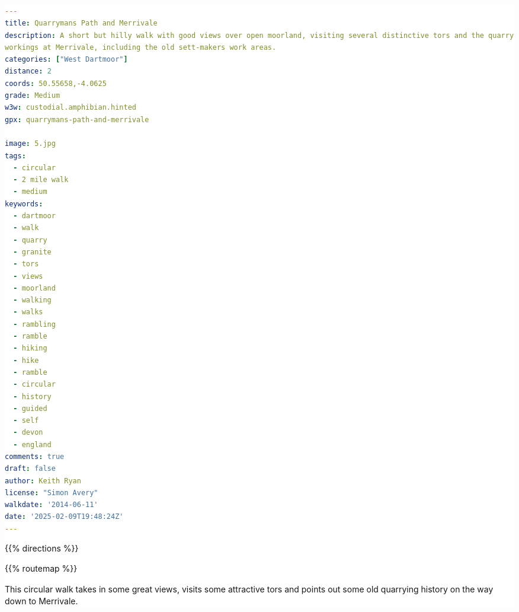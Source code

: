 ```yaml
---
title: Quarrymans Path and Merrivale
description: A short but hilly walk with good views over open moorland, visiting several distinctive tors and the quarry workings at Merrivale, including the old sett-makers work areas.
categories: ["West Dartmoor"]
distance: 2
coords: 50.55658,-4.0625
grade: Medium
w3w: custodial.amphibian.hinted
gpx: quarrymans-path-and-merrivale

image: 5.jpg
tags: 
  - circular 
  - 2 mile walk  
  - medium
keywords: 
  - dartmoor
  - walk
  - quarry
  - granite
  - tors
  - views
  - moorland
  - walking
  - walks
  - rambling
  - ramble
  - hiking
  - hike
  - ramble
  - circular
  - history
  - guided
  - self
  - devon
  - england
comments: true
draft: false
author: Keith Ryan
license: "Simon Avery"
walkdate: '2014-06-11'
date: '2025-02-09T19:48:24Z'
---
```


{{% directions %}}

{{% routemap %}}

This circular walk takes in some great views, visits some attractive tors and points out some old quarrying history on the way down to Merrivale. 
